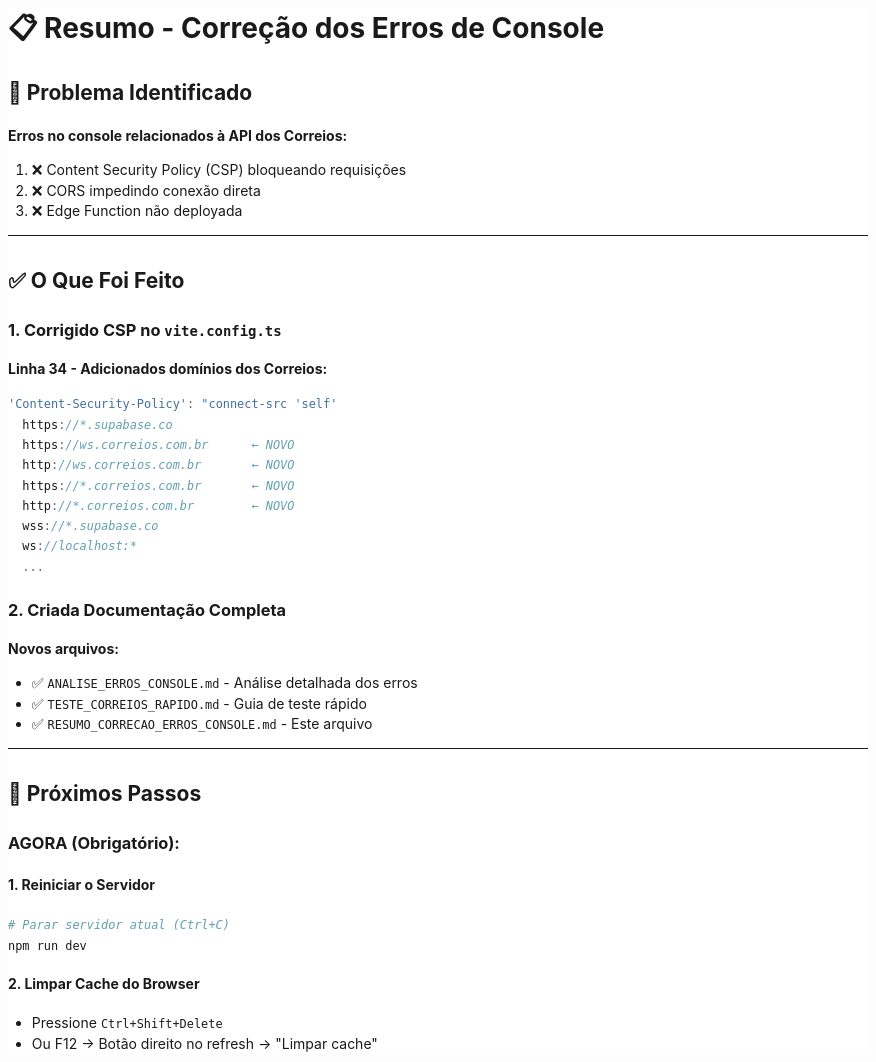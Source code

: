 # 📋 Resumo - Correção dos Erros de Console

## 🎯 Problema Identificado

**Erros no console relacionados à API dos Correios:**
1. ❌ Content Security Policy (CSP) bloqueando requisições
2. ❌ CORS impedindo conexão direta
3. ❌ Edge Function não deployada

---

## ✅ O Que Foi Feito

### 1. Corrigido CSP no `vite.config.ts`

**Linha 34 - Adicionados domínios dos Correios:**
```typescript
'Content-Security-Policy': "connect-src 'self' 
  https://*.supabase.co 
  https://ws.correios.com.br      ← NOVO
  http://ws.correios.com.br       ← NOVO
  https://*.correios.com.br       ← NOVO
  http://*.correios.com.br        ← NOVO
  wss://*.supabase.co 
  ws://localhost:* 
  ...
```

### 2. Criada Documentação Completa

**Novos arquivos:**
- ✅ `ANALISE_ERROS_CONSOLE.md` - Análise detalhada dos erros
- ✅ `TESTE_CORREIOS_RAPIDO.md` - Guia de teste rápido
- ✅ `RESUMO_CORRECAO_ERROS_CONSOLE.md` - Este arquivo

---

## 🚀 Próximos Passos

### AGORA (Obrigatório):

#### 1. Reiniciar o Servidor
```bash
# Parar servidor atual (Ctrl+C)
npm run dev
```

#### 2. Limpar Cache do Browser
- Pressione `Ctrl+Shift+Delete`
- Ou F12 → Botão direito no refresh → "Limpar cache"
